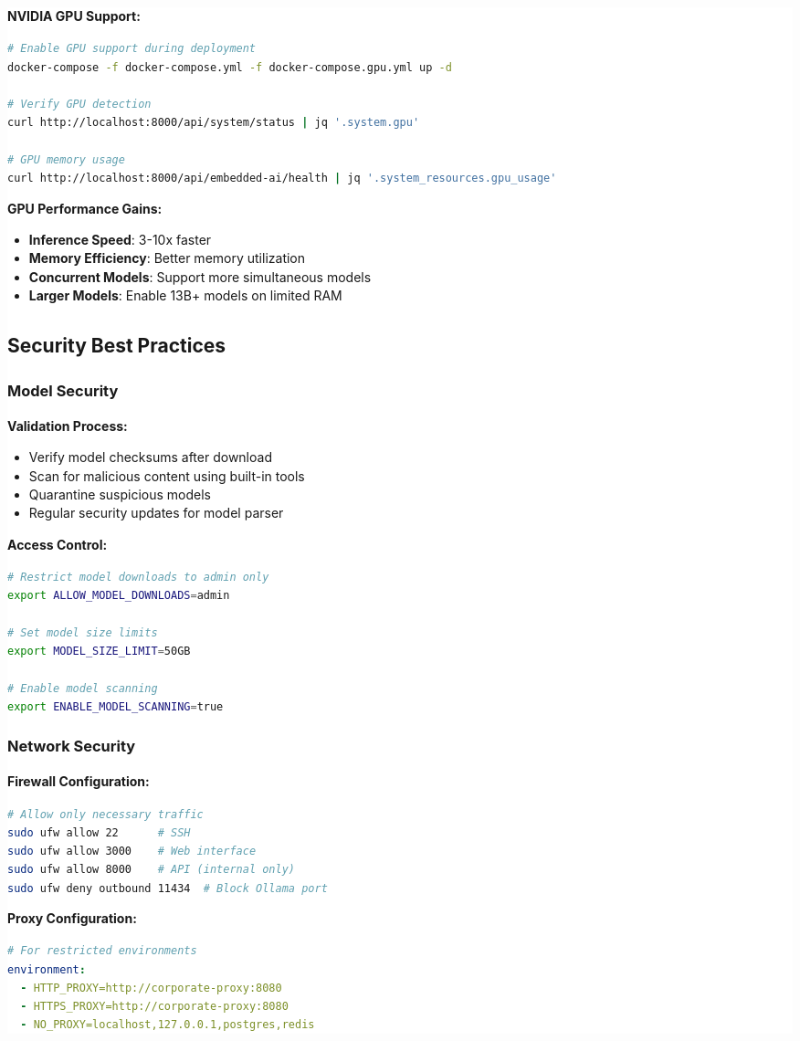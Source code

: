 **NVIDIA GPU Support:**
```bash
# Enable GPU support during deployment
docker-compose -f docker-compose.yml -f docker-compose.gpu.yml up -d

# Verify GPU detection
curl http://localhost:8000/api/system/status | jq '.system.gpu'

# GPU memory usage
curl http://localhost:8000/api/embedded-ai/health | jq '.system_resources.gpu_usage'
```

**GPU Performance Gains:**
- **Inference Speed**: 3-10x faster
- **Memory Efficiency**: Better memory utilization
- **Concurrent Models**: Support more simultaneous models
- **Larger Models**: Enable 13B+ models on limited RAM

## Security Best Practices

### Model Security

**Validation Process:**
- Verify model checksums after download
- Scan for malicious content using built-in tools
- Quarantine suspicious models
- Regular security updates for model parser

**Access Control:**
```bash
# Restrict model downloads to admin only
export ALLOW_MODEL_DOWNLOADS=admin

# Set model size limits
export MODEL_SIZE_LIMIT=50GB

# Enable model scanning
export ENABLE_MODEL_SCANNING=true
```

### Network Security

**Firewall Configuration:**
```bash
# Allow only necessary traffic
sudo ufw allow 22      # SSH
sudo ufw allow 3000    # Web interface  
sudo ufw allow 8000    # API (internal only)
sudo ufw deny outbound 11434  # Block Ollama port
```

**Proxy Configuration:**
```yaml
# For restricted environments
environment:
  - HTTP_PROXY=http://corporate-proxy:8080
  - HTTPS_PROXY=http://corporate-proxy:8080
  - NO_PROXY=localhost,127.0.0.1,postgres,redis
```
